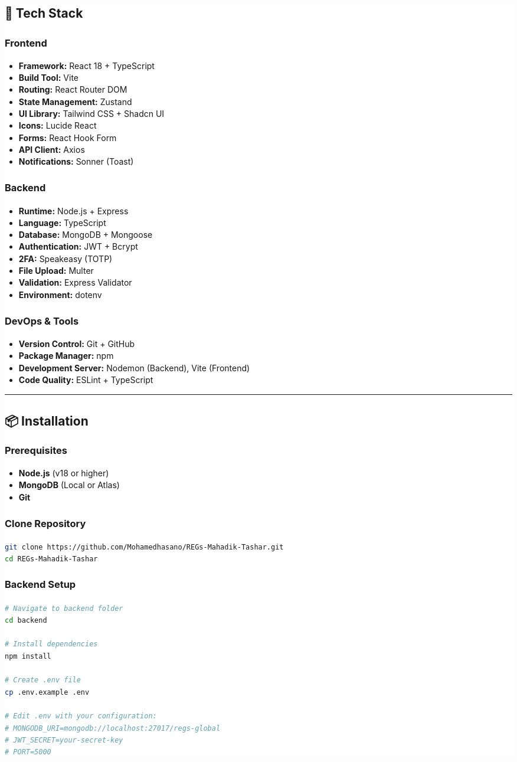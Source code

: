 
## 🚀 Tech Stack

### Frontend
- **Framework:** React 18 + TypeScript
- **Build Tool:** Vite
- **Routing:** React Router DOM
- **State Management:** Zustand
- **UI Library:** Tailwind CSS + Shadcn UI
- **Icons:** Lucide React
- **Forms:** React Hook Form
- **API Client:** Axios
- **Notifications:** Sonner (Toast)

### Backend
- **Runtime:** Node.js + Express
- **Language:** TypeScript
- **Database:** MongoDB + Mongoose
- **Authentication:** JWT + Bcrypt
- **2FA:** Speakeasy (TOTP)
- **File Upload:** Multer
- **Validation:** Express Validator
- **Environment:** dotenv

### DevOps & Tools
- **Version Control:** Git + GitHub
- **Package Manager:** npm
- **Development Server:** Nodemon (Backend), Vite (Frontend)
- **Code Quality:** ESLint + TypeScript

---

## 📦 Installation

### Prerequisites
- **Node.js** (v18 or higher)
- **MongoDB** (Local or Atlas)
- **Git**

### Clone Repository
```bash
git clone https://github.com/Mohamedhasano/REGs-Mahadik-Tashar.git
cd REGs-Mahadik-Tashar
```

### Backend Setup

```bash
# Navigate to backend folder
cd backend

# Install dependencies
npm install

# Create .env file
cp .env.example .env

# Edit .env with your configuration:
# MONGODB_URI=mongodb://localhost:27017/regs-global
# JWT_SECRET=your-secret-key
# PORT=5000

```